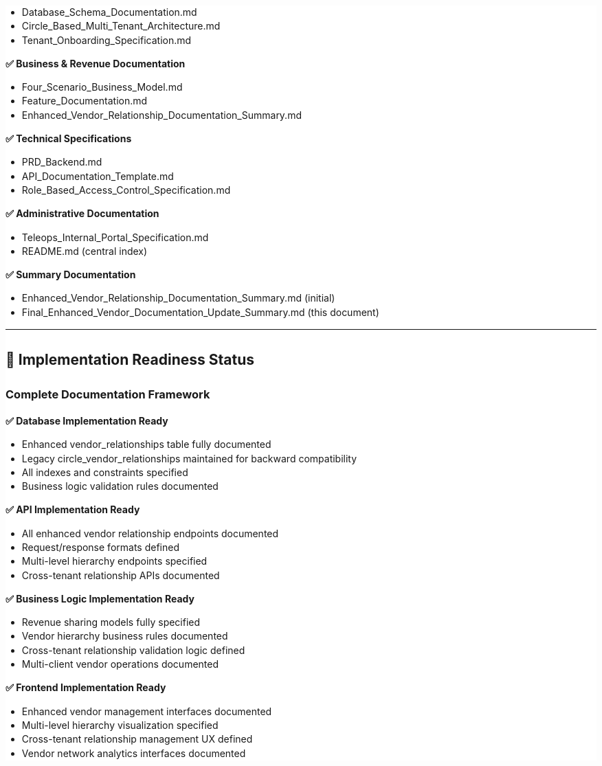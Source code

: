 - Database_Schema_Documentation.md
- Circle_Based_Multi_Tenant_Architecture.md
- Tenant_Onboarding_Specification.md

**✅ Business & Revenue Documentation**

- Four_Scenario_Business_Model.md
- Feature_Documentation.md
- Enhanced_Vendor_Relationship_Documentation_Summary.md

**✅ Technical Specifications**

- PRD_Backend.md
- API_Documentation_Template.md
- Role_Based_Access_Control_Specification.md

**✅ Administrative Documentation**

- Teleops_Internal_Portal_Specification.md
- README.md (central index)

**✅ Summary Documentation**

- Enhanced_Vendor_Relationship_Documentation_Summary.md (initial)
- Final_Enhanced_Vendor_Documentation_Update_Summary.md (this document)

---

## 🚀 Implementation Readiness Status

### Complete Documentation Framework

**✅ Database Implementation Ready**

- Enhanced vendor_relationships table fully documented
- Legacy circle_vendor_relationships maintained for backward compatibility
- All indexes and constraints specified
- Business logic validation rules documented

**✅ API Implementation Ready**

- All enhanced vendor relationship endpoints documented
- Request/response formats defined
- Multi-level hierarchy endpoints specified
- Cross-tenant relationship APIs documented

**✅ Business Logic Implementation Ready**

- Revenue sharing models fully specified
- Vendor hierarchy business rules documented
- Cross-tenant relationship validation logic defined
- Multi-client vendor operations documented

**✅ Frontend Implementation Ready**

- Enhanced vendor management interfaces documented
- Multi-level hierarchy visualization specified
- Cross-tenant relationship management UX defined
- Vendor network analytics interfaces documented
